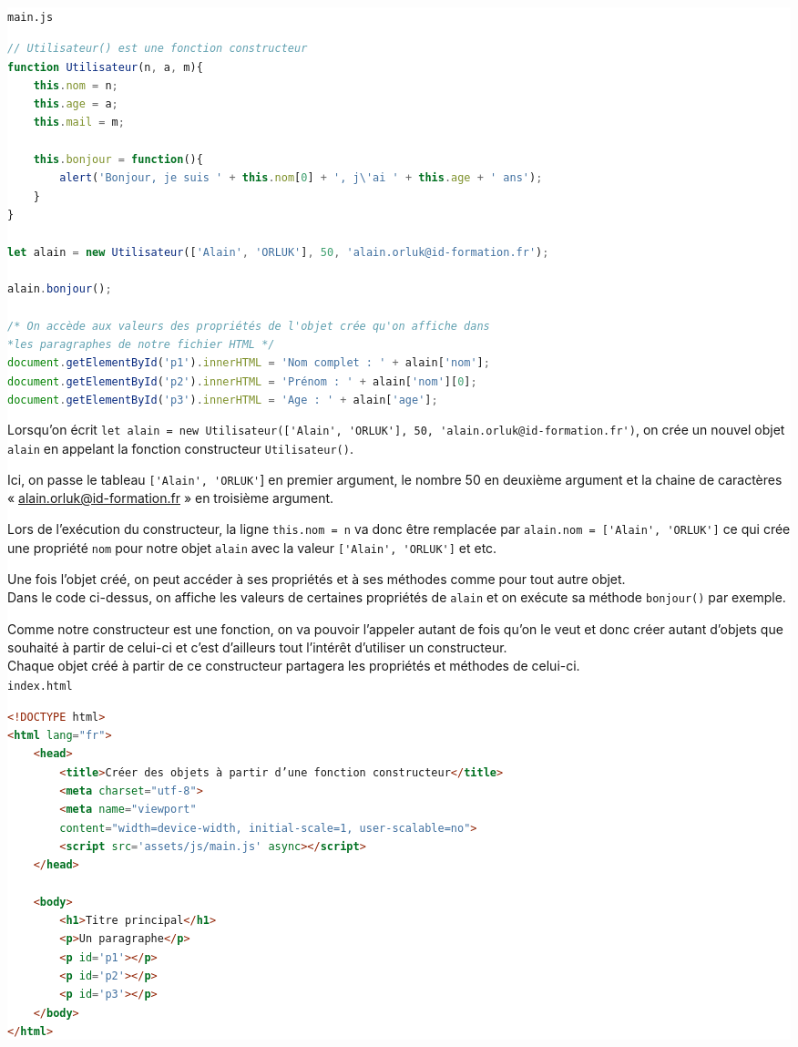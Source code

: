 `main.js`

```js
// Utilisateur() est une fonction constructeur
function Utilisateur(n, a, m){
    this.nom = n;
    this.age = a;
    this.mail = m;
    
    this.bonjour = function(){
        alert('Bonjour, je suis ' + this.nom[0] + ', j\'ai ' + this.age + ' ans');
    }
}

let alain = new Utilisateur(['Alain', 'ORLUK'], 50, 'alain.orluk@id-formation.fr');

alain.bonjour();

/* On accède aux valeurs des propriétés de l'objet crée qu'on affiche dans
*les paragraphes de notre fichier HTML */
document.getElementById('p1').innerHTML = 'Nom complet : ' + alain['nom'];
document.getElementById('p2').innerHTML = 'Prénom : ' + alain['nom'][0];
document.getElementById('p3').innerHTML = 'Age : ' + alain['age'];
```

Lorsqu’on écrit `let alain = new Utilisateur(['Alain', 'ORLUK'], 50, 'alain.orluk@id-formation.fr')`, on crée un nouvel objet `alain` en appelant la fonction constructeur `Utilisateur()`.  

Ici, on passe le tableau `['Alain', 'ORLUK'`] en premier argument, le nombre 50 en deuxième argument et la chaine de caractères « alain.orluk@id-formation.fr » en troisième argument.  

Lors de l’exécution du constructeur, la ligne `this.nom = n` va donc être remplacée par `alain.nom = ['Alain', 'ORLUK']` ce qui crée une propriété `nom` pour notre objet `alain` avec la valeur `['Alain', 'ORLUK']` et etc.  

Une fois l’objet créé, on peut accéder à ses propriétés et à ses méthodes comme pour tout autre objet.  
Dans le code ci-dessus, on affiche les valeurs de certaines propriétés de `alain` et on exécute sa méthode `bonjour()` par exemple.  

Comme notre constructeur est une fonction, on va pouvoir l’appeler autant de fois qu’on le veut et donc créer autant d’objets que souhaité à partir de celui-ci et c’est d’ailleurs tout l’intérêt d’utiliser un constructeur.  
Chaque objet créé à partir de ce constructeur partagera les propriétés et méthodes de celui-ci.  
`index.html`

```html
<!DOCTYPE html>
<html lang="fr">
    <head>
        <title>Créer des objets à partir d’une fonction constructeur</title>
        <meta charset="utf-8">
        <meta name="viewport"
        content="width=device-width, initial-scale=1, user-scalable=no">
        <script src='assets/js/main.js' async></script>
    </head>
    
    <body>
        <h1>Titre principal</h1>
        <p>Un paragraphe</p>
        <p id='p1'></p>
        <p id='p2'></p>
        <p id='p3'></p>
    </body>
</html>
```
